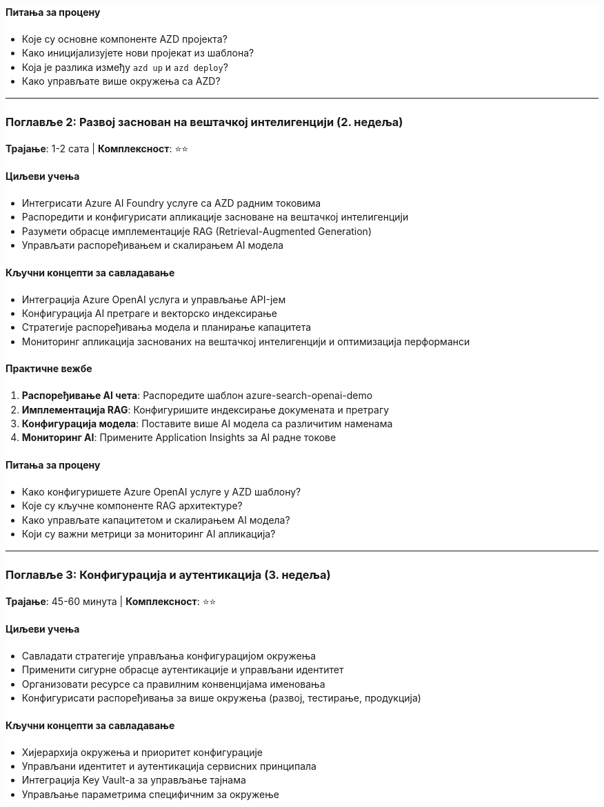 #### Питања за процену
- Које су основне компоненте AZD пројекта?
- Како иницијализујете нови пројекат из шаблона?
- Која је разлика између `azd up` и `azd deploy`?
- Како управљате више окружења са AZD?

---

### Поглавље 2: Развој заснован на вештачкој интелигенцији (2. недеља)
**Трајање**: 1-2 сата | **Комплексност**: ⭐⭐

#### Циљеви учења
- Интегрисати Azure AI Foundry услуге са AZD радним токовима
- Распоредити и конфигурисати апликације засноване на вештачкој интелигенцији
- Разумети обрасце имплементације RAG (Retrieval-Augmented Generation)
- Управљати распоређивањем и скалирањем AI модела

#### Кључни концепти за савладавање
- Интеграција Azure OpenAI услуга и управљање API-јем
- Конфигурација AI претраге и векторско индексирање
- Стратегије распоређивања модела и планирање капацитета
- Мониторинг апликација заснованих на вештачкој интелигенцији и оптимизација перформанси

#### Практичне вежбе
1. **Распоређивање AI чета**: Распоредите шаблон azure-search-openai-demo
2. **Имплементација RAG**: Конфигуришите индексирање докумената и претрагу
3. **Конфигурација модела**: Поставите више AI модела са различитим наменама
4. **Мониторинг AI**: Примените Application Insights за AI радне токове

#### Питања за процену
- Како конфигуришете Azure OpenAI услуге у AZD шаблону?
- Које су кључне компоненте RAG архитектуре?
- Како управљате капацитетом и скалирањем AI модела?
- Који су важни метрици за мониторинг AI апликација?

---

### Поглавље 3: Конфигурација и аутентикација (3. недеља)
**Трајање**: 45-60 минута | **Комплексност**: ⭐⭐

#### Циљеви учења
- Савладати стратегије управљања конфигурацијом окружења
- Применити сигурне обрасце аутентикације и управљани идентитет
- Организовати ресурсе са правилним конвенцијама именовања
- Конфигурисати распоређивања за више окружења (развој, тестирање, продукција)

#### Кључни концепти за савладавање
- Хијерархија окружења и приоритет конфигурације
- Управљани идентитет и аутентикација сервисних принципала
- Интеграција Key Vault-а за управљање тајнама
- Управљање параметрима специфичним за окружење
